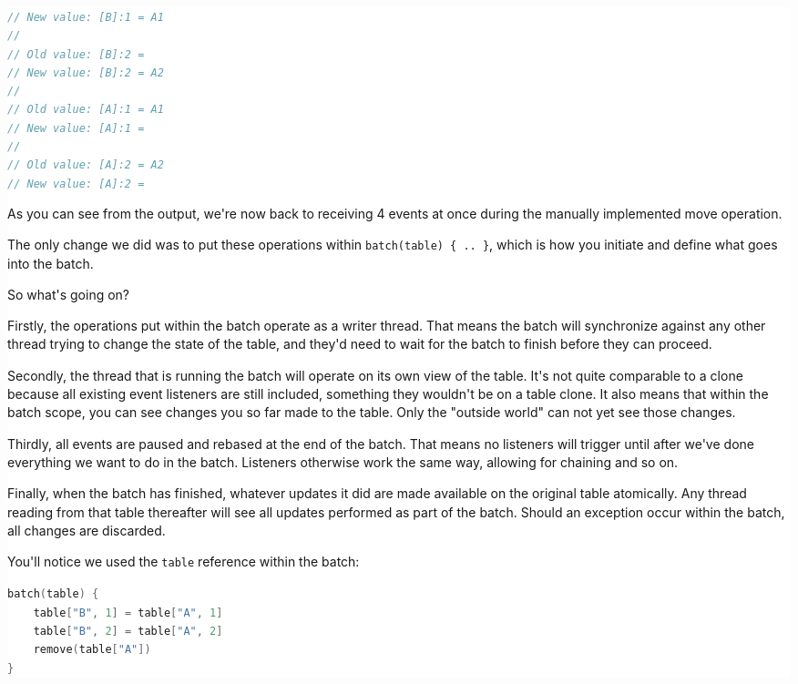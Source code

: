 ``` kotlin
// New value: [B]:1 = A1
//
// Old value: [B]:2 = 
// New value: [B]:2 = A2
//
// Old value: [A]:1 = A1
// New value: [A]:1 = 
//
// Old value: [A]:2 = A2
// New value: [A]:2 = 
```

As you can see from the output, we're now back to receiving 4 events at once during the manually implemented move operation.

The only change we did was to put these operations within `batch(table) { .. }`, which is how you initiate and define
what goes into the batch.

So what's going on?

Firstly, the operations put within the batch operate as a writer thread. That means the batch will synchronize against
any other thread trying to change the state of the table, and they'd need to wait for the batch to finish before they
can proceed.

Secondly, the thread that is running the batch will operate on its own view of the table. It's not quite comparable to
a clone because all existing event listeners are still included, something they wouldn't be on a table clone. It also
means that within the batch scope, you can see changes you so far made to the table. Only the "outside world" can not
yet see those changes.

Thirdly, all events are paused and rebased at the end of the batch. That means no listeners will trigger until after
we've done everything we want to do in the batch. Listeners otherwise work the same way, allowing for chaining and so on.

Finally, when the batch has finished, whatever updates it did are made available on the original table atomically. Any
thread reading from that table thereafter will see all updates performed as part of the batch. Should an exception
occur within the batch, all changes are discarded.

You'll notice we used the `table` reference within the batch:

``` kotlin
batch(table) {
    table["B", 1] = table["A", 1]
    table["B", 2] = table["A", 2]
    remove(table["A"])
}
```

